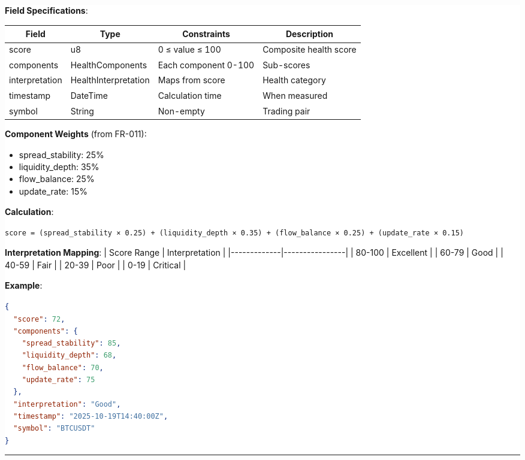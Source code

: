 **Field Specifications**:

| Field | Type | Constraints | Description |
|-------|------|-------------|-------------|
| score | u8 | 0 ≤ value ≤ 100 | Composite health score |
| components | HealthComponents | Each component 0-100 | Sub-scores |
| interpretation | HealthInterpretation | Maps from score | Health category |
| timestamp | DateTime<Utc> | Calculation time | When measured |
| symbol | String | Non-empty | Trading pair |

**Component Weights** (from FR-011):
- spread_stability: 25%
- liquidity_depth: 35%
- flow_balance: 25%
- update_rate: 15%

**Calculation**:
```
score = (spread_stability × 0.25) + (liquidity_depth × 0.35) + (flow_balance × 0.25) + (update_rate × 0.15)
```

**Interpretation Mapping**:
| Score Range | Interpretation |
|-------------|----------------|
| 80-100 | Excellent |
| 60-79 | Good |
| 40-59 | Fair |
| 20-39 | Poor |
| 0-19 | Critical |

**Example**:
```json
{
  "score": 72,
  "components": {
    "spread_stability": 85,
    "liquidity_depth": 68,
    "flow_balance": 70,
    "update_rate": 75
  },
  "interpretation": "Good",
  "timestamp": "2025-10-19T14:40:00Z",
  "symbol": "BTCUSDT"
}
```

---
